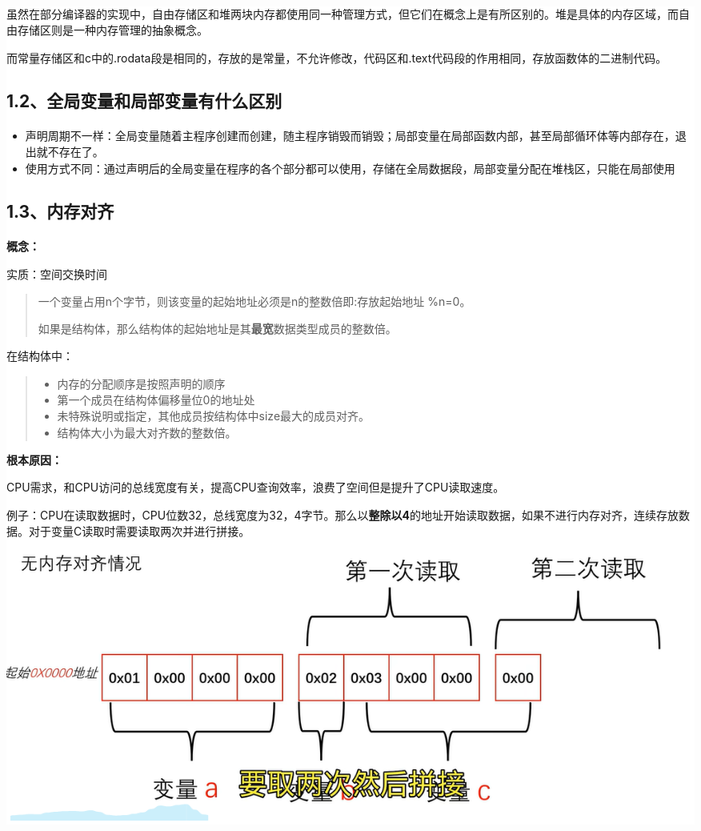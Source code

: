 虽然在部分编译器的实现中，自由存储区和堆两块内存都使用同一种管理方式，但它们在概念上是有所区别的。堆是具体的内存区域，而自由存储区则是一种内存管理的抽象概念。

而常量存储区和c中的.rodata段是相同的，存放的是常量，不允许修改，代码区和.text代码段的作用相同，存放函数体的二进制代码。



## 1.2、全局变量和局部变量有什么区别

* 声明周期不一样：全局变量随着主程序创建而创建，随主程序销毁而销毁；局部变量在局部函数内部，甚至局部循环体等内部存在，退出就不存在了。
* 使用方式不同：通过声明后的全局变量在程序的各个部分都可以使用，存储在全局数据段，局部变量分配在堆栈区，只能在局部使用



## 1.3、内存对齐

**概念：**

实质：空间交换时间

> 一个变量占用n个字节，则该变量的起始地址必须是n的整数倍即:存放起始地址 %n=0。
>
> 如果是结构体，那么结构体的起始地址是其**最宽**数据类型成员的整数倍。

在结构体中：

> * 内存的分配顺序是按照声明的顺序
> * 第一个成员在结构体偏移量位0的地址处
> * 未特殊说明或指定，其他成员按结构体中size最大的成员对齐。
> * 结构体大小为最大对齐数的整数倍。



**根本原因：**

CPU需求，和CPU访问的总线宽度有关，提高CPU查询效率，浪费了空间但是提升了CPU读取速度。

例子：CPU在读取数据时，CPU位数32，总线宽度为32，4字节。那么以**整除以4**的地址开始读取数据，如果不进行内存对齐，连续存放数据。对于变量C读取时需要读取两次并进行拼接。

![image-20240327092408846](全栈_C++.assets/image-20240327092408846.png)
